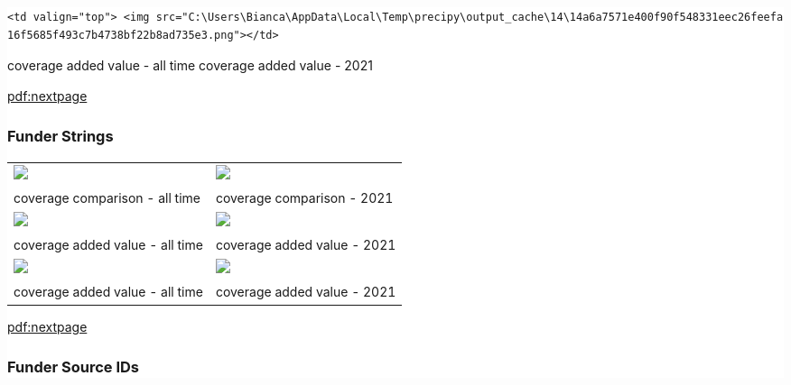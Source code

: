     <td valign="top"> <img src="C:\Users\Bianca\AppData\Local\Temp\precipy\output_cache\14\14a6a7571e400f90f548331eec26feefa16f5685f493c7b4738bf22b8ad735e3.png"></td>
  </tr>
  <tr>
    <td>coverage added value - all time</td>
    <td>coverage added value - 2021</td>
  </tr>
 </table>



<pdf:nextpage>

### Funder Strings







<table>
  <tr>
    <td valign="top"> <img src="C:\Users\Bianca\AppData\Local\Temp\precipy\output_cache\90\90f9d3da78d150cf6c3fc23a6f98ed88bfc930b151f464c62ef81e3938057c19.png"></td>
    <td valign="top"> <img src="C:\Users\Bianca\AppData\Local\Temp\precipy\output_cache\a8\a8b81a85287fc4345b0719ccac3d0244eaada2b508ddef149ef07ed90426a32f.png"></td>
  </tr>
  <tr>
    <td>coverage comparison - all time</td>
    <td>coverage comparison - 2021</td>
  </tr>
<tr>
    <td valign="top"> <img src="C:\Users\Bianca\AppData\Local\Temp\precipy\output_cache\71\71d575360b56ad3cdb850a2c420ac133e1d6691e4edbc0569c3adfbd00c26845.png"></td>
    <td valign="top"> <img src="C:\Users\Bianca\AppData\Local\Temp\precipy\output_cache\d4\d42809c0f091b66ee7eb9d00feb40134d718159da7c4cb734ae13b7fd0ac6cbd.png"></td>
  </tr>
  <tr>
    <td>coverage added value - all time</td>
    <td>coverage added value - 2021</td>
  </tr>
<tr>
    <td valign="top"> <img src="C:\Users\Bianca\AppData\Local\Temp\precipy\output_cache\a3\a35efe30394dda69d709cf8352142b972836b1c817a6bc19fcc6633388964d43.png"></td>
    <td valign="top"> <img src="C:\Users\Bianca\AppData\Local\Temp\precipy\output_cache\ee\ee3817f4f4b51ee68f9e68497155b67ae85cf570da77e111049a2d6d2560ee23.png"></td>
  </tr>
  <tr>
    <td>coverage added value - all time</td>
    <td>coverage added value - 2021</td>
  </tr>
 </table>



<pdf:nextpage>

### Funder Source IDs
